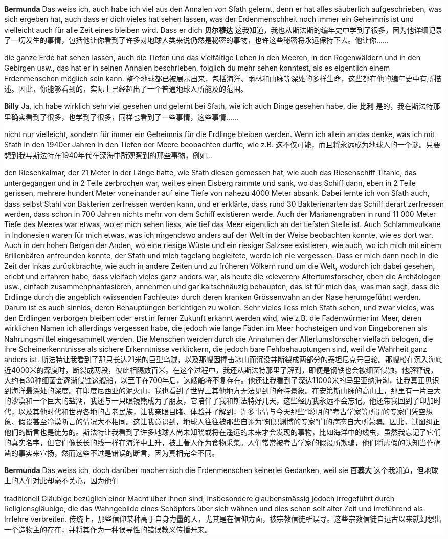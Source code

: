 **Bermunda** Das weiss ich, auch habe ich viel aus den Annalen von Sfath gelernt, denn er hat alles säuberlich aufgeschrieben, was sich ergeben hat, auch dass er dich vieles hat sehen lassen, was der Erdenmenschheit noch immer ein Geheimnis ist und vielleicht auch für alle Zeit eines bleiben wird. Dass er dich
**贝尔穆达** 这我知道，我也从斯法斯的编年史中学到了很多，因为他详细记录了一切发生的事情，包括他让你看到了许多对地球人类来说仍然是秘密的事物，也许这些秘密将永远保持下去。他让你……

die ganze Erde hat sehen lassen, auch die Tiefen und das vielfältige Leben in den Meeren, in den Regenwäldern und in den Gebirgen usw., das hat er in seinen Annalen beschrieben, folglich du mehr sehen konntest, als es eigentlich einem Erdenmenschen möglich sein kann.
整个地球都已被展示出来，包括海洋、雨林和山脉等深处的多样生命，这些都在他的编年史中有所描述。因此，你能够看到的，实际上已经超出了一个普通地球人所能及的范围。

**Billy** Ja, ich habe wirklich sehr viel gesehen und gelernt bei Sfath, wie ich auch Dinge gesehen habe, die
**比利** 是的，我在斯法特那里确实看到了很多，也学到了很多，同样也看到了一些事情，这些事情……

nicht nur vielleicht, sondern für immer ein Geheimnis für die Erdlinge bleiben werden. Wenn ich allein an das denke, was ich mit Sfath in den 1940er Jahren in den Tiefen der Meere beobachten durfte, wie z.B.
这不仅可能，而且将永远成为地球人的一个谜。只要想到我与斯法特在1940年代在深海中所观察到的那些事物，例如...

den Riesenkalmar, der 21 Meter in der Länge hatte, wie Sfath diesen gemessen hat, wie auch das Riesenschiff Titanic, das untergegangen und in 2 Teile zerbrochen war, weil es einen Eisberg rammte und sank, wo das Schiff dann, eben in 2 Teile gerissen, mehrere hundert Meter voneinander auf eine Tiefe von nahezu 4000 Meter absank. Dabei lernte ich von Sfath auch, dass selbst Stahl von Bakterien zerfressen werden kann, und er erklärte, dass rund 30 Bakterienarten das Schiff derart zerfressen werden, dass schon in 700 Jahren nichts mehr von dem Schiff existieren werde. Auch der Marianengraben in rund 11 000 Meter Tiefe des Meeres war etwas, wo er mich sehen liess, wie tief das Meer eigentlich an der tiefsten Stelle ist. Auch Schlammvulkane in Indonesien waren für mich etwas, was ich nirgendswo anders auf der Welt in der Weise beobachten konnte, wie es dort war. Auch in den hohen Bergen der Anden, wo eine riesige Wüste und ein riesiger Salzsee existieren, wie auch, wo ich mich mit einem Brillenbären anfreunden konnte, der Sfath und mich tagelang begleitete, werde ich nie vergessen. Dass er mich dann noch in die Zeit der Inkas zurückbrachte, wie auch in andere Zeiten und zu früheren Völkern rund um die Welt, wodurch ich dabei gesehen, erlebt und erfahren habe, dass vielfach vieles ganz anders war, als heute die ‹cleveren› Altertumsforscher, eben die Archäologen usw., einfach zusammenphantasieren, annehmen und gar kaltschnäuzig behaupten, das ist für mich das, was man sagt, dass die Erdlinge durch die angeblich ‹wissenden Fachleute› durch deren kranken Grössenwahn an der Nase herumgeführt werden. Darum ist es auch sinnlos, deren Behauptungen berichtigen zu wollen. Sehr vieles liess mich Sfath sehen, und zwar vieles, was den Erdlingen verborgen bleiben oder erst in ferner Zukunft erkannt werden wird, wie z.B. die Fadenwürmer im Meer, deren wirklichen Namen ich allerdings vergessen habe, die jedoch wie lange Fäden im Meer hochsteigen und von Eingeborenen als Nahrungsmittel eingesammelt werden. Die Menschen werden durch die Annahmen der Altertumsforscher vielfach belogen, die ihre Scheinerkenntnisse als sichere Erkenntnisse verklickern, die jedoch bare Fehlbehauptungen sind, weil die Wahrheit ganz anders ist.
斯法特让我看到了那只长达21米的巨型乌贼，以及那艘因撞击冰山而沉没并断裂成两部分的泰坦尼克号巨轮。那艘船在沉入海底近4000米的深度时，断裂成两段，彼此相隔数百米。在这个过程中，我还从斯法特那里了解到，即便是钢铁也会被细菌侵蚀。他解释说，大约有30种细菌会逐渐侵蚀这艘船，以至于在700年后，这艘船将不复存在。他还让我看到了深达11000米的马里亚纳海沟，让我真正见识到海洋最深处的深度。在印度尼西亚的泥火山，我也看到了世界上其他地方无法见到的奇特景象。在安第斯山脉的高山上，那里有一片巨大的沙漠和一个巨大的盐湖，我还与一只眼镜熊成为了朋友，它陪伴了我和斯法特好几天，这些经历我永远不会忘记。他还带我回到了印加时代，以及其他时代和世界各地的古老民族，让我亲眼目睹、体验并了解到，许多事情与今天那些“聪明的”考古学家等所谓的专家们凭空想象、假设甚至冷漠断言的情况大不相同。这让我意识到，地球人往往被那些自诩为“知识渊博的专家”们的病态自大所蒙骗。因此，试图纠正他们的断言也是徒劳的。斯法特让我看到了许多地球人尚未知晓或将在遥远的未来才会发现的事物，比如海洋中的线虫，虽然我忘记了它们的真实名字，但它们像长长的线一样在海洋中上升，被土著人作为食物采集。人们常常被考古学家的假设所欺骗，他们将虚假的认知当作确凿的事实来宣扬，然而这些不过是错误的断言，因为真相完全不同。

**Bermunda** Das weiss ich, doch darüber machen sich die Erdenmenschen keinerlei Gedanken, weil sie
**百慕大** 这个我知道，但地球上的人们对此却毫不关心，因为他们

traditionell Gläubige bezüglich einer Macht über ihnen sind, insbesondere glaubensmässig jedoch irregeführt durch Religionsgläubige, die das Wahngebilde eines Schöpfers über sich wähnen und dies schon seit alter Zeit und irreführend als Irrlehre verbreiten.
传统上，那些信仰某种高于自身力量的人，尤其是在信仰方面，被宗教信徒所误导。这些宗教信徒自远古以来就幻想出一个造物主的存在，并将其作为一种误导性的错误教义传播开来。
